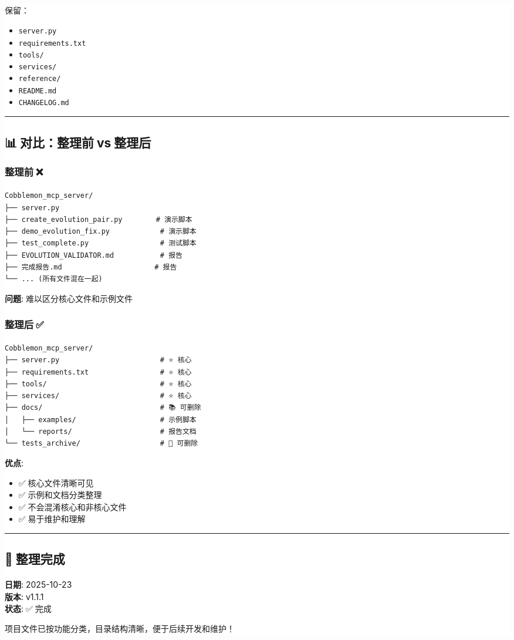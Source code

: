 保留：
- `server.py`
- `requirements.txt`
- `tools/`
- `services/`
- `reference/`
- `README.md`
- `CHANGELOG.md`

---

## 📊 对比：整理前 vs 整理后

### 整理前 ❌

```
Cobblemon_mcp_server/
├── server.py
├── create_evolution_pair.py        # 演示脚本
├── demo_evolution_fix.py            # 演示脚本
├── test_complete.py                 # 测试脚本
├── EVOLUTION_VALIDATOR.md           # 报告
├── 完成报告.md                      # 报告
└── ... (所有文件混在一起)
```

**问题**: 难以区分核心文件和示例文件

### 整理后 ✅

```
Cobblemon_mcp_server/
├── server.py                        # ⭐ 核心
├── requirements.txt                 # ⭐ 核心
├── tools/                           # ⭐ 核心
├── services/                        # ⭐ 核心
├── docs/                            # 📚 可删除
│   ├── examples/                    # 示例脚本
│   └── reports/                     # 报告文档
└── tests_archive/                   # 🧪 可删除
```

**优点**:
- ✅ 核心文件清晰可见
- ✅ 示例和文档分类整理
- ✅ 不会混淆核心和非核心文件
- ✅ 易于维护和理解

---

## 🎉 整理完成

**日期**: 2025-10-23  
**版本**: v1.1.1  
**状态**: ✅ 完成

项目文件已按功能分类，目录结构清晰，便于后续开发和维护！

